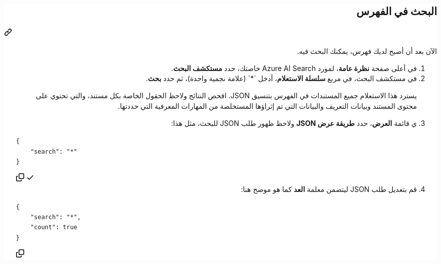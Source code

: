 <div class="markdown-heading" dir="auto"><h2 tabindex="-1" class="heading-element" dir="auto">البحث في الفهرس</h2><a id="user-content-البحث-في-الفهرس" class="anchor" aria-label="Permalink: البحث في الفهرس" href="#البحث-في-الفهرس"><svg class="octicon octicon-link" viewBox="0 0 16 16" version="1.1" width="16" height="16" aria-hidden="true"><path d="m7.775 3.275 1.25-1.25a3.5 3.5 0 1 1 4.95 4.95l-2.5 2.5a3.5 3.5 0 0 1-4.95 0 .751.751 0 0 1 .018-1.042.751.751 0 0 1 1.042-.018 1.998 1.998 0 0 0 2.83 0l2.5-2.5a2.002 2.002 0 0 0-2.83-2.83l-1.25 1.25a.751.751 0 0 1-1.042-.018.751.751 0 0 1-.018-1.042Zm-4.69 9.64a1.998 1.998 0 0 0 2.83 0l1.25-1.25a.751.751 0 0 1 1.042.018.751.751 0 0 1 .018 1.042l-1.25 1.25a3.5 3.5 0 1 1-4.95-4.95l2.5-2.5a3.5 3.5 0 0 1 4.95 0 .751.751 0 0 1-.018 1.042.751.751 0 0 1-1.042.018 1.998 1.998 0 0 0-2.83 0l-2.5 2.5a1.998 1.998 0 0 0 0 2.83Z"></path></svg></a></div>
<p dir="auto">الآن بعد أن أصبح لديك فهرس، يمكنك البحث فيه.</p>
<ol dir="rtl">
    <li>في أعلى صفحة <b>نظرة عامة</b>، لمورد Azure AI Search خاصتك، حدد <b>مستكشف البحث</b>.</li>
    <li>في مستكشف البحث، في مربع <b>سلسلة الاستعلام</b>، أدخل `*` (علامة نجمية واحدة)، ثم حدد <b>بحث</b>.</li>
    <p dir="auto">يسترد هذا الاستعلام جميع المستندات في الفهرس بتنسيق JSON. افحص النتائج ولاحظ الحقول الخاصة بكل مستند، والتي تحتوي على محتوى المستند وبيانات التعريف والبيانات التي تم إثراؤها المستخلصة من المهارات المعرفية التي حددتها.</p>
    <li>ي قائمة <b>العرض</b>، حدد <b>طريقة عرض JSON</b> ولاحظ ظهور طلب JSON للبحث، مثل هذا:</li>
    <div dir="auto">
    <div class="snippet-clipboard-content notranslate position-relative overflow-auto"><pre class="notranslate"><code>{
    "search": "*"
}</code></pre><div class="zeroclipboard-container">
    <clipboard-copy aria-label="Copy" class="ClipboardButton btn btn-invisible js-clipboard-copy m-2 p-0 d-flex flex-justify-center flex-items-center" data-copy-feedback="Copied!" data-tooltip-direction="w" value="{
    &quot;search&quot;: &quot;*&quot;
}" tabindex="0" role="button">
      <svg aria-hidden="true" height="16" viewBox="0 0 16 16" version="1.1" width="16" data-view-component="true" class="octicon octicon-copy js-clipboard-copy-icon">
    <path d="M0 6.75C0 5.784.784 5 1.75 5h1.5a.75.75 0 0 1 0 1.5h-1.5a.25.25 0 0 0-.25.25v7.5c0 .138.112.25.25.25h7.5a.25.25 0 0 0 .25-.25v-1.5a.75.75 0 0 1 1.5 0v1.5A1.75 1.75 0 0 1 9.25 16h-7.5A1.75 1.75 0 0 1 0 14.25Z"></path><path d="M5 1.75C5 .784 5.784 0 6.75 0h7.5C15.216 0 16 .784 16 1.75v7.5A1.75 1.75 0 0 1 14.25 11h-7.5A1.75 1.75 0 0 1 5 9.25Zm1.75-.25a.25.25 0 0 0-.25.25v7.5c0 .138.112.25.25.25h7.5a.25.25 0 0 0 .25-.25v-7.5a.25.25 0 0 0-.25-.25Z"></path>
</svg>
      <svg aria-hidden="true" height="16" viewBox="0 0 16 16" version="1.1" width="16" data-view-component="true" class="octicon octicon-check js-clipboard-check-icon color-fg-success d-none">
    <path d="M13.78 4.22a.75.75 0 0 1 0 1.06l-7.25 7.25a.75.75 0 0 1-1.06 0L2.22 9.28a.751.751 0 0 1 .018-1.042.751.751 0 0 1 1.042-.018L6 10.94l6.72-6.72a.75.75 0 0 1 1.06 0Z"></path>
</svg>
    </clipboard-copy>
  </div></div>
    </div>
    <li>قم بتعديل طلب JSON ليتضمن معلمة <b>العد</b> كما هو موضح هنا:</li>
    <div dir="auto">
    <div class="snippet-clipboard-content notranslate position-relative overflow-auto"><pre class="notranslate"><code>{
    "search": "*",
    "count": true
}</code></pre><div class="zeroclipboard-container">
    <clipboard-copy aria-label="Copy" class="ClipboardButton btn btn-invisible js-clipboard-copy m-2 p-0 d-flex flex-justify-center flex-items-center" data-copy-feedback="Copied!" data-tooltip-direction="w" value="{
    &quot;search&quot;: &quot;*&quot;,
    &quot;count&quot;: true
}" tabindex="0" role="button">
      <svg aria-hidden="true" height="16" viewBox="0 0 16 16" version="1.1" width="16" data-view-component="true" class="octicon octicon-copy js-clipboard-copy-icon">
    <path d="M0 6.75C0 5.784.784 5 1.75 5h1.5a.75.75 0 0 1 0 1.5h-1.5a.25.25 0 0 0-.25.25v7.5c0 .138.112.25.25.25h7.5a.25.25 0 0 0 .25-.25v-1.5a.75.75 0 0 1 1.5 0v1.5A1.75 1.75 0 0 1 9.25 16h-7.5A1.75 1.75 0 0 1 0 14.25Z"></path><path d="M5 1.75C5 .784 5.784 0 6.75 0h7.5C15.216 0 16 .784 16 1.75v7.5A1.75 1.75 0 0 1 14.25 11h-7.5A1.75 1.75 0 0 1 5 9.25Zm1.75-.25a.25.25 0 0 0-.25.25v7.5c0 .138.112.25.25.25h7.5a.25.25 0 0 0 .25-.25v-7.5a.25.25 0 0 0-.25-.25Z"></path>